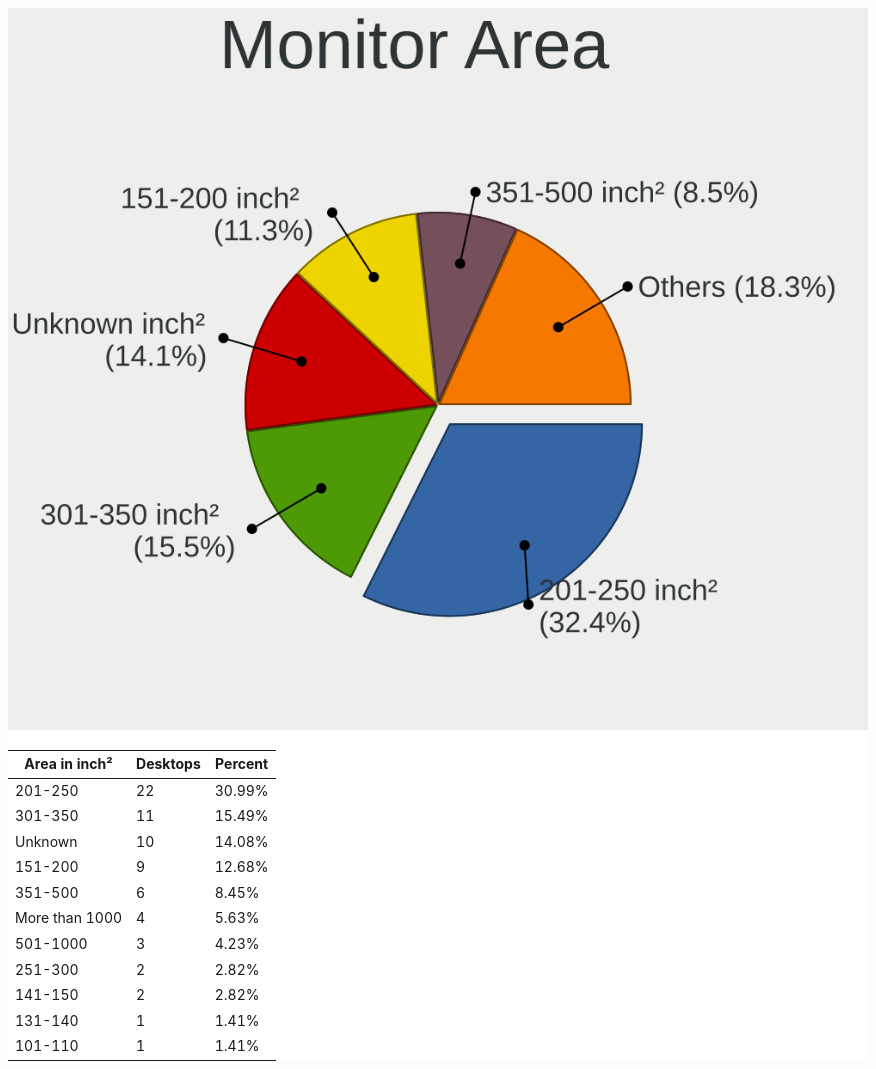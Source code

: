 ![Monitor Area](./images/pie_chart/mon_area.svg)


| Area in inch² | Desktops | Percent |
|----------------|----------|---------|
| 201-250        | 22       | 30.99%  |
| 301-350        | 11       | 15.49%  |
| Unknown        | 10       | 14.08%  |
| 151-200        | 9        | 12.68%  |
| 351-500        | 6        | 8.45%   |
| More than 1000 | 4        | 5.63%   |
| 501-1000       | 3        | 4.23%   |
| 251-300        | 2        | 2.82%   |
| 141-150        | 2        | 2.82%   |
| 131-140        | 1        | 1.41%   |
| 101-110        | 1        | 1.41%   |
